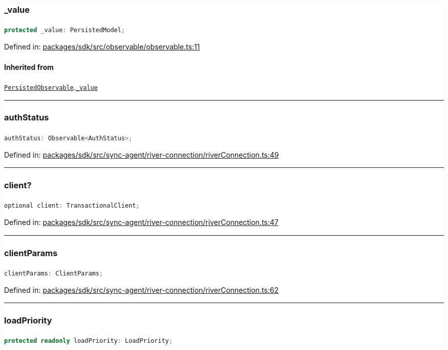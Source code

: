 ### \_value

```ts
protected _value: PersistedModel;
```

Defined in: [packages/sdk/src/observable/observable.ts:11](https://github.com/towns-protocol/towns/blob/0db1fd0ac7258e8db8cedfb6183e8eade8284fa1/packages/sdk/src/observable/observable.ts#L11)

#### Inherited from

[`PersistedObservable`](PersistedObservable.md).[`_value`](PersistedObservable.md#_value)

***

### authStatus

```ts
authStatus: Observable<AuthStatus>;
```

Defined in: [packages/sdk/src/sync-agent/river-connection/riverConnection.ts:49](https://github.com/towns-protocol/towns/blob/0db1fd0ac7258e8db8cedfb6183e8eade8284fa1/packages/sdk/src/sync-agent/river-connection/riverConnection.ts#L49)

***

### client?

```ts
optional client: TransactionalClient;
```

Defined in: [packages/sdk/src/sync-agent/river-connection/riverConnection.ts:47](https://github.com/towns-protocol/towns/blob/0db1fd0ac7258e8db8cedfb6183e8eade8284fa1/packages/sdk/src/sync-agent/river-connection/riverConnection.ts#L47)

***

### clientParams

```ts
clientParams: ClientParams;
```

Defined in: [packages/sdk/src/sync-agent/river-connection/riverConnection.ts:62](https://github.com/towns-protocol/towns/blob/0db1fd0ac7258e8db8cedfb6183e8eade8284fa1/packages/sdk/src/sync-agent/river-connection/riverConnection.ts#L62)

***

### loadPriority

```ts
protected readonly loadPriority: LoadPriority;
```
